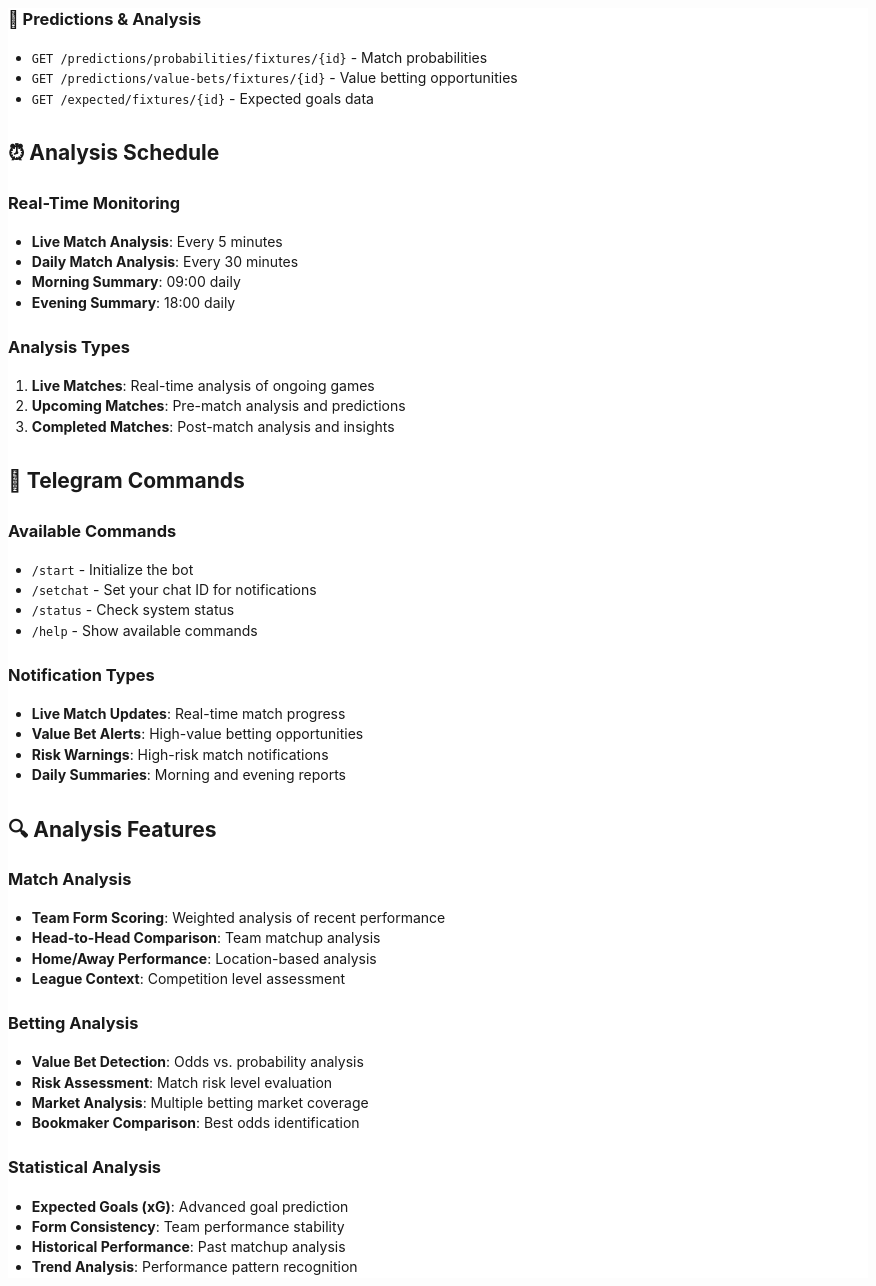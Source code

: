 ### 🔮 Predictions & Analysis
- `GET /predictions/probabilities/fixtures/{id}` - Match probabilities
- `GET /predictions/value-bets/fixtures/{id}` - Value betting opportunities
- `GET /expected/fixtures/{id}` - Expected goals data

## ⏰ Analysis Schedule

### Real-Time Monitoring
- **Live Match Analysis**: Every 5 minutes
- **Daily Match Analysis**: Every 30 minutes
- **Morning Summary**: 09:00 daily
- **Evening Summary**: 18:00 daily

### Analysis Types
1. **Live Matches**: Real-time analysis of ongoing games
2. **Upcoming Matches**: Pre-match analysis and predictions
3. **Completed Matches**: Post-match analysis and insights

## 📱 Telegram Commands

### Available Commands
- `/start` - Initialize the bot
- `/setchat` - Set your chat ID for notifications
- `/status` - Check system status
- `/help` - Show available commands

### Notification Types
- **Live Match Updates**: Real-time match progress
- **Value Bet Alerts**: High-value betting opportunities
- **Risk Warnings**: High-risk match notifications
- **Daily Summaries**: Morning and evening reports

## 🔍 Analysis Features

### Match Analysis
- **Team Form Scoring**: Weighted analysis of recent performance
- **Head-to-Head Comparison**: Team matchup analysis
- **Home/Away Performance**: Location-based analysis
- **League Context**: Competition level assessment

### Betting Analysis
- **Value Bet Detection**: Odds vs. probability analysis
- **Risk Assessment**: Match risk level evaluation
- **Market Analysis**: Multiple betting market coverage
- **Bookmaker Comparison**: Best odds identification

### Statistical Analysis
- **Expected Goals (xG)**: Advanced goal prediction
- **Form Consistency**: Team performance stability
- **Historical Performance**: Past matchup analysis
- **Trend Analysis**: Performance pattern recognition
